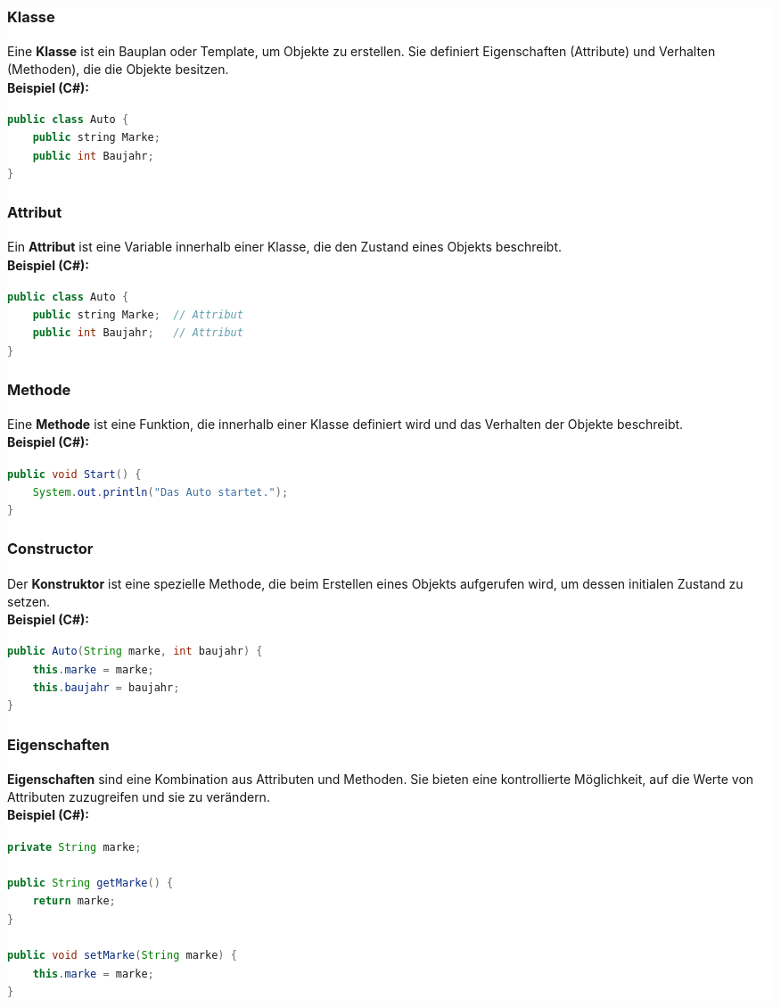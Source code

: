 ### Klasse
Eine **Klasse** ist ein Bauplan oder Template, um Objekte zu erstellen. Sie definiert Eigenschaften (Attribute) und Verhalten (Methoden), die die Objekte besitzen.  
**Beispiel (C#):**
```java
public class Auto {
    public string Marke;
    public int Baujahr;
}
```

### Attribut
Ein **Attribut** ist eine Variable innerhalb einer Klasse, die den Zustand eines Objekts beschreibt.  
**Beispiel (C#):**
```java
public class Auto {
    public string Marke;  // Attribut
    public int Baujahr;   // Attribut
}
```

### Methode
Eine **Methode** ist eine Funktion, die innerhalb einer Klasse definiert wird und das Verhalten der Objekte beschreibt.  
**Beispiel (C#):**
```java
public void Start() {
    System.out.println("Das Auto startet.");
}
```

### Constructor
Der **Konstruktor** ist eine spezielle Methode, die beim Erstellen eines Objekts aufgerufen wird, um dessen initialen Zustand zu setzen.  
**Beispiel (C#):**
```java
public Auto(String marke, int baujahr) {
    this.marke = marke;
    this.baujahr = baujahr;
}
```

### Eigenschaften
**Eigenschaften** sind eine Kombination aus Attributen und Methoden. Sie bieten eine kontrollierte Möglichkeit, auf die Werte von Attributen zuzugreifen und sie zu verändern.  
**Beispiel (C#):**
```java
private String marke;

public String getMarke() {
    return marke;
}

public void setMarke(String marke) {
    this.marke = marke;
}
```
